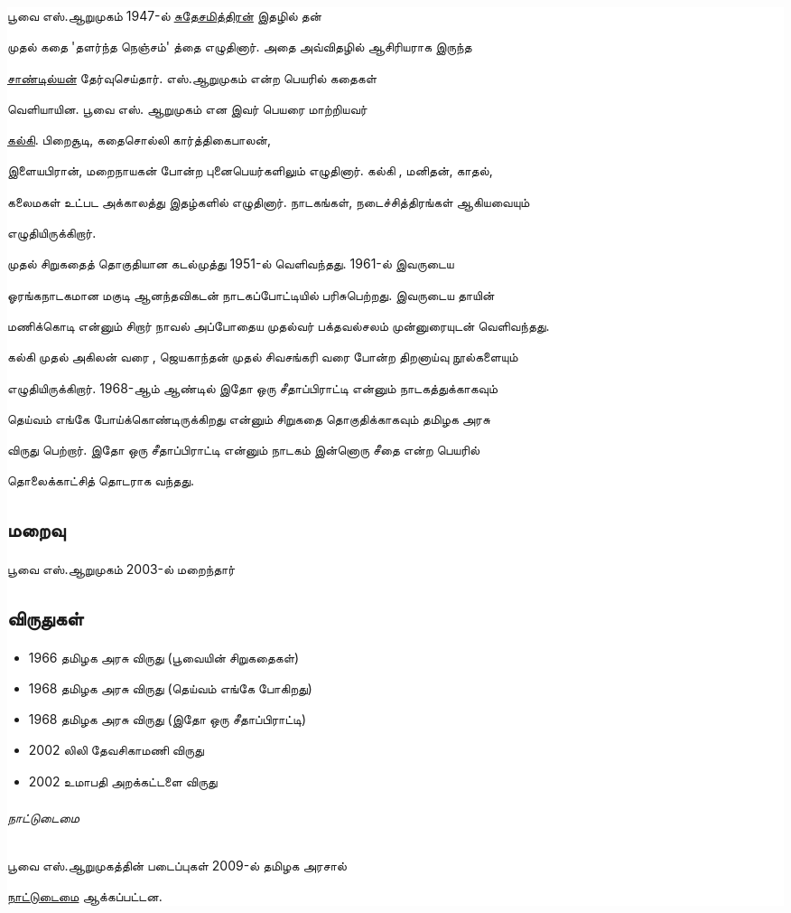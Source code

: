 பூவை எஸ்.ஆறுமுகம் 1947-ல் [சுதேசமித்திரன்](சுதேசமித்திரன் "wikilink") இதழில் தன்

முதல் கதை 'தளர்ந்த நெஞ்சம்' த்தை எழுதினார். அதை அவ்விதழில் ஆசிரியராக இருந்த

[சாண்டில்யன்](சாண்டில்யன் "wikilink") தேர்வுசெய்தார். எஸ்.ஆறுமுகம் என்ற பெயரில் கதைகள்

வெளியாயின. பூவை எஸ். ஆறுமுகம் என இவர் பெயரை மாற்றியவர்

[கல்கி](கல்கி_(எழுத்தாளர்) "wikilink"). பிறைசூடி, கதைசொல்லி கார்த்திகைபாலன்,

இளையபிரான், மறைநாயகன் போன்ற புனைபெயர்களிலும் எழுதினார். கல்கி , மனிதன், காதல்,

கலைமகள் உட்பட அக்காலத்து இதழ்களில் எழுதினார். நாடகங்கள், நடைச்சித்திரங்கள் ஆகியவையும்

எழுதியிருக்கிறார்.



முதல் சிறுகதைத் தொகுதியான கடல்முத்து 1951-ல் வெளிவந்தது. 1961-ல் இவருடைய

ஓரங்கநாடகமான மகுடி ஆனந்தவிகடன் நாடகப்போட்டியில் பரிசுபெற்றது. இவருடைய தாயின்

மணிக்கொடி என்னும் சிறார் நாவல் அப்போதைய முதல்வர் பக்தவல்சலம் முன்னுரையுடன் வெளிவந்தது.

கல்கி முதல் அகிலன் வரை , ஜெயகாந்தன் முதல் சிவசங்கரி வரை போன்ற திறனாய்வு நூல்களையும்

எழுதியிருக்கிறார். 1968-ஆம் ஆண்டில் இதோ ஒரு சீதாப்பிராட்டி என்னும் நாடகத்துக்காகவும்

தெய்வம் எங்கே போய்க்கொண்டிருக்கிறது என்னும் சிறுகதை தொகுதிக்காகவும் தமிழக அரசு

விருது பெற்றார். இதோ ஒரு சீதாப்பிராட்டி என்னும் நாடகம் இன்னொரு சீதை என்ற பெயரில்

தொலைக்காட்சித் தொடராக வந்தது.



## மறைவு



பூவை எஸ்.ஆறுமுகம் 2003-ல் மறைந்தார்



## விருதுகள்



-   1966 தமிழக அரசு விருது (பூவையின் சிறுகதைகள்)

-   1968 தமிழக அரசு விருது (தெய்வம் எங்கே போகிறது)

-   1968 தமிழக அரசு விருது (இதோ ஒரு சீதாப்பிராட்டி)

-   2002 லிலி தேவசிகாமணி விருது

-   2002 உமாபதி அறக்கட்டளை விருது



###### நாட்டுடைமை



பூவை எஸ்.ஆறுமுகத்தின் படைப்புகள் 2009-ல் தமிழக அரசால்

[நாட்டுடைமை](நூல்கள்_நாட்டுடைமை "wikilink") ஆக்கப்பட்டன.
